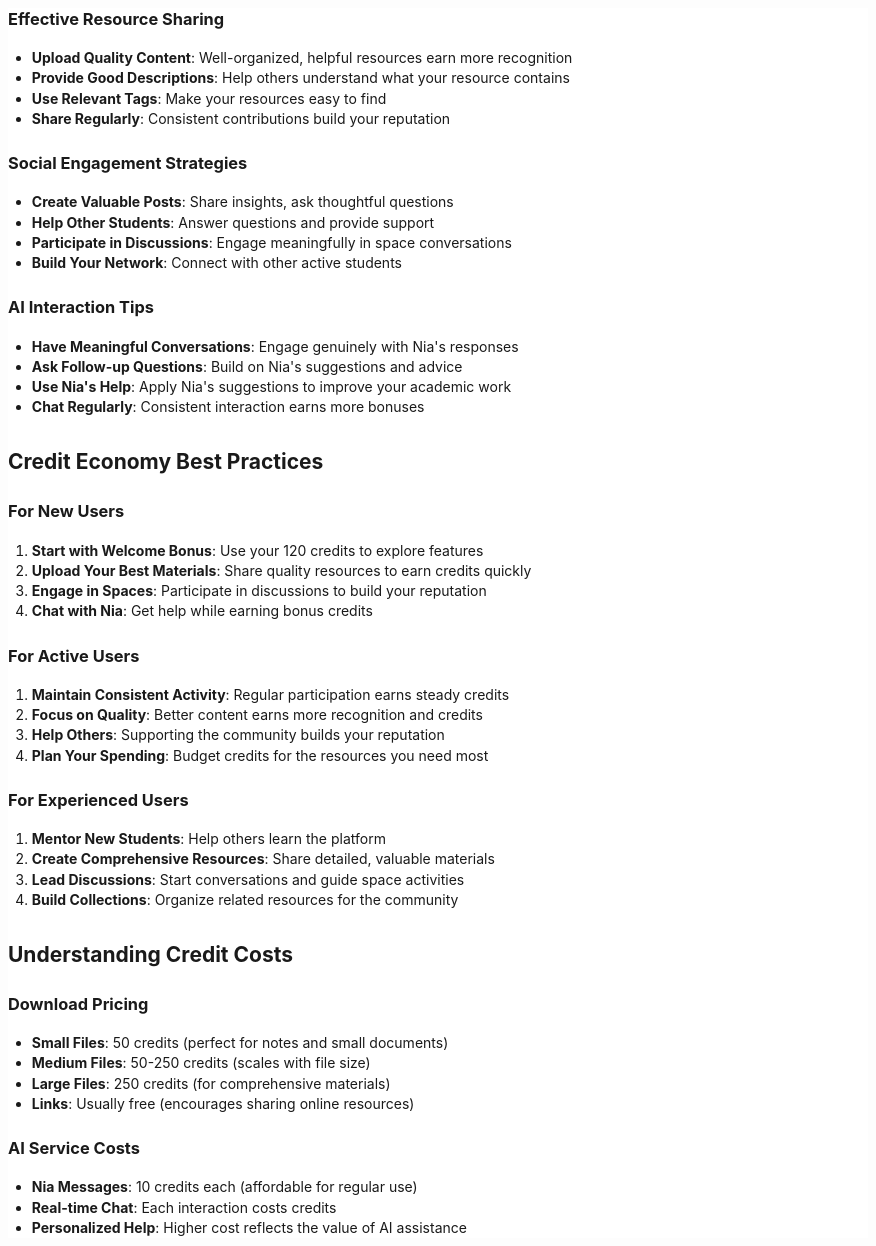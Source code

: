 ### Effective Resource Sharing
- **Upload Quality Content**: Well-organized, helpful resources earn more recognition
- **Provide Good Descriptions**: Help others understand what your resource contains
- **Use Relevant Tags**: Make your resources easy to find
- **Share Regularly**: Consistent contributions build your reputation

### Social Engagement Strategies
- **Create Valuable Posts**: Share insights, ask thoughtful questions
- **Help Other Students**: Answer questions and provide support
- **Participate in Discussions**: Engage meaningfully in space conversations
- **Build Your Network**: Connect with other active students

### AI Interaction Tips
- **Have Meaningful Conversations**: Engage genuinely with Nia's responses
- **Ask Follow-up Questions**: Build on Nia's suggestions and advice
- **Use Nia's Help**: Apply Nia's suggestions to improve your academic work
- **Chat Regularly**: Consistent interaction earns more bonuses

## Credit Economy Best Practices

### For New Users
1. **Start with Welcome Bonus**: Use your 120 credits to explore features
2. **Upload Your Best Materials**: Share quality resources to earn credits quickly
3. **Engage in Spaces**: Participate in discussions to build your reputation
4. **Chat with Nia**: Get help while earning bonus credits

### For Active Users
1. **Maintain Consistent Activity**: Regular participation earns steady credits
2. **Focus on Quality**: Better content earns more recognition and credits
3. **Help Others**: Supporting the community builds your reputation
4. **Plan Your Spending**: Budget credits for the resources you need most

### For Experienced Users
1. **Mentor New Students**: Help others learn the platform
2. **Create Comprehensive Resources**: Share detailed, valuable materials
3. **Lead Discussions**: Start conversations and guide space activities
4. **Build Collections**: Organize related resources for the community

## Understanding Credit Costs

### Download Pricing
- **Small Files**: 50 credits (perfect for notes and small documents)
- **Medium Files**: 50-250 credits (scales with file size)
- **Large Files**: 250 credits (for comprehensive materials)
- **Links**: Usually free (encourages sharing online resources)

### AI Service Costs
- **Nia Messages**: 10 credits each (affordable for regular use)
- **Real-time Chat**: Each interaction costs credits
- **Personalized Help**: Higher cost reflects the value of AI assistance
